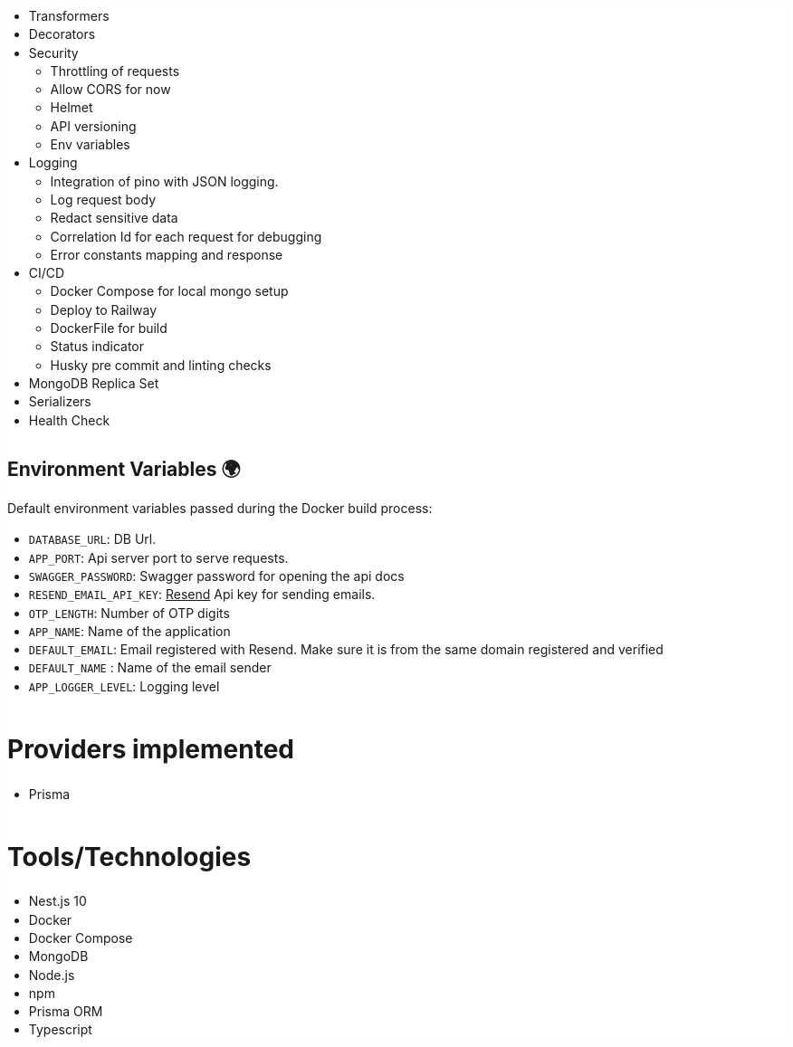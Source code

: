 - Transformers
- Decorators
- Security
  - Throttling of requests
  - Allow CORS for now
  - Helmet
  - API versioning
  - Env variables
- Logging
  - Integration of pino with JSON logging.
  - Log request body
  - Redact sensitive data
  - Correlation Id for each request for debugging
  - Error constants mapping and response
- CI/CD
  - Docker Compose for local mongo setup
  - Deploy to Railway
  - DockerFile for build
  - Status indicator
  - Husky pre commit and linting checks
- MongoDB Replica Set
- Serializers
- Health Check

## Environment Variables 🌍

Default environment variables passed during the Docker build process:

- `DATABASE_URL`: DB Url.
- `APP_PORT`: Api server port to serve requests.
- `SWAGGER_PASSWORD`: Swagger password for opening the api docs
- `RESEND_EMAIL_API_KEY`: [Resend](https://resend.com/) Api key for sending emails.
- `OTP_LENGTH`: Number of OTP digits
- `APP_NAME`: Name of the application
- `DEFAULT_EMAIL`: Email registered with Resend. Make sure it is from the same domain registered and verified
- `DEFAULT_NAME` : Name of the email sender
- `APP_LOGGER_LEVEL`: Logging level

# Providers implemented

- Prisma

# Tools/Technologies

- Nest.js 10
- Docker
- Docker Compose
- MongoDB
- Node.js
- npm
- Prisma ORM
- Typescript
